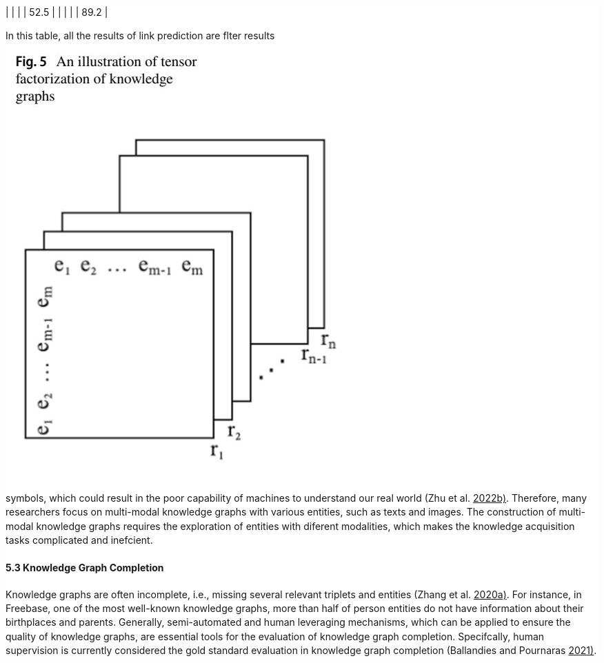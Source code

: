 |                                                                                                                                                                                                                                                                                                                                                                                                                                                                                                                                                                                                                                                                                                                                                                                                                                                                                                                                                                                                                                                                                                                                                                                                                                                                                                                                                                                                                                                                                                                                                                                                                                                                                                                                                               |                                              |  | 52.5        |
|                                                                                                                                                                                                                                                                                                                                                                                                                                                                                                                                                                                                                                                                                                                                                                                                                                                                                                                                                                                                                                                                                                                                                                                                                                                                                                                                                                                                                                                                                                                                                                                                                                                                                                                                                               |                                              |  | 89.2        |

<span id="page-20-0"></span>In this table, all the results of link prediction are flter results

<span id="page-21-0"></span>![](_page_21_Figure_1.jpeg)


![](_page_21_Figure_2.jpeg)


symbols, which could result in the poor capability of machines to understand our real world (Zhu et al. [2022b\)](#page-31-6). Therefore, many researchers focus on multi-modal knowledge graphs with various entities, such as texts and images. The construction of multi-modal knowledge graphs requires the exploration of entities with diferent modalities, which makes the knowledge acquisition tasks complicated and inefcient.

#### 5.3 Knowledge Graph Completion

Knowledge graphs are often incomplete, i.e., missing several relevant triplets and entities (Zhang et al. [2020a\)](#page-31-7). For instance, in Freebase, one of the most well-known knowledge graphs, more than half of person entities do not have information about their birthplaces and parents. Generally, semi-automated and human leveraging mechanisms, which can be applied to ensure the quality of knowledge graphs, are essential tools for the evaluation of knowledge graph completion. Specifcally, human supervision is currently considered the gold standard evaluation in knowledge graph completion (Ballandies and Pournaras [2021\)](#page-25-26).
